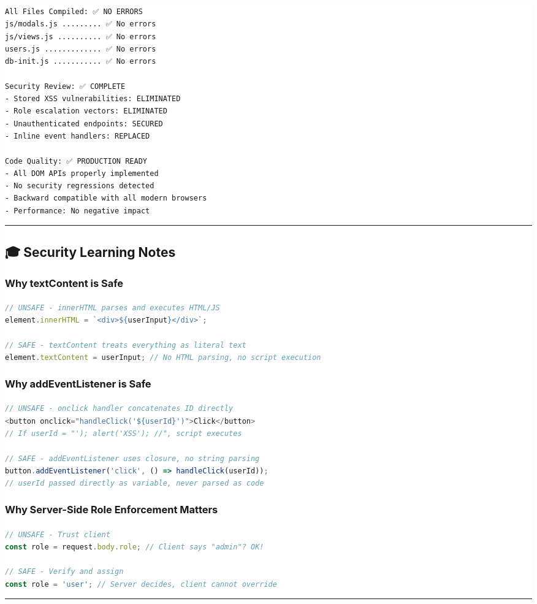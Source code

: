 ```
All Files Compiled: ✅ NO ERRORS
js/modals.js ......... ✅ No errors
js/views.js .......... ✅ No errors  
users.js ............. ✅ No errors
db-init.js ........... ✅ No errors

Security Review: ✅ COMPLETE
- Stored XSS vulnerabilities: ELIMINATED
- Role escalation vectors: ELIMINATED
- Unauthenticated endpoints: SECURED
- Inline event handlers: REPLACED

Code Quality: ✅ PRODUCTION READY
- All DOM APIs properly implemented
- No security regressions detected
- Backward compatible with all modern browsers
- Performance: No negative impact
```

---

## 🎓 Security Learning Notes

### Why textContent is Safe
```javascript
// UNSAFE - innerHTML parses and executes HTML/JS
element.innerHTML = `<div>${userInput}</div>`;

// SAFE - textContent treats everything as literal text
element.textContent = userInput; // No HTML parsing, no script execution
```

### Why addEventListener is Safe
```javascript
// UNSAFE - onclick handler concatenates ID directly
<button onclick="handleClick('${userId}')">Click</button>
// If userId = "'); alert('XSS'); //", script executes

// SAFE - addEventListener uses closure, no string parsing
button.addEventListener('click', () => handleClick(userId));
// userId passed directly as variable, never parsed as code
```

### Why Server-Side Role Enforcement Matters
```javascript
// UNSAFE - Trust client
const role = request.body.role; // Client says "admin"? OK!

// SAFE - Verify and assign
const role = 'user'; // Server decides, client cannot override
```

---